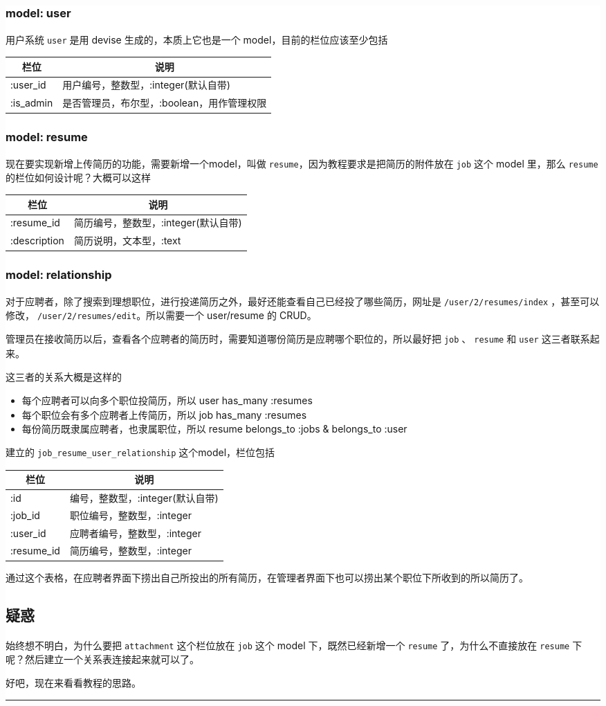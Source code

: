 ### model: user

用户系统 `user` 是用 devise 生成的，本质上它也是一个 model，目前的栏位应该至少包括

| 栏位        | 说明                        |
| --------- | ------------------------- |
| :user_id  | 用户编号，整数型，:integer(默认自带)   |
| :is_admin | 是否管理员，布尔型，:boolean，用作管理权限 |

### model: resume

现在要实现新增上传简历的功能，需要新增一个model，叫做 `resume`，因为教程要求是把简历的附件放在 `job` 这个 model 里，那么 `resume` 的栏位如何设计呢？大概可以这样

| 栏位           | 说明                      |
| ------------ | ----------------------- |
| :resume_id   | 简历编号，整数型，:integer(默认自带) |
| :description | 简历说明，文本型，:text          |

### model: relationship

对于应聘者，除了搜索到理想职位，进行投递简历之外，最好还能查看自己已经投了哪些简历，网址是 `/user/2/resumes/index` ，甚至可以修改， `/user/2/resumes/edit`。所以需要一个 user/resume 的 CRUD。

管理员在接收简历以后，查看各个应聘者的简历时，需要知道哪份简历是应聘哪个职位的，所以最好把 `job` 、 `resume` 和 `user` 这三者联系起来。

这三者的关系大概是这样的

- 每个应聘者可以向多个职位投简历，所以 user has_many :resumes
- 每个职位会有多个应聘者上传简历，所以 job has_many :resumes
- 每份简历既隶属应聘者，也隶属职位，所以 resume belongs_to :jobs & belongs_to :user

建立的 `job_resume_user_relationship` 这个model，栏位包括

| 栏位         | 说明                    |
| ---------- | --------------------- |
| :id        | 编号，整数型，:integer(默认自带) |
| :job_id    | 职位编号，整数型，:integer     |
| :user_id   | 应聘者编号，整数型，:integer    |
| :resume_id | 简历编号，整数型，:integer     |

通过这个表格，在应聘者界面下捞出自己所投出的所有简历，在管理者界面下也可以捞出某个职位下所收到的所以简历了。

## 疑惑

始终想不明白，为什么要把 `attachment` 这个栏位放在 `job` 这个 model 下，既然已经新增一个 `resume` 了，为什么不直接放在 `resume` 下呢？然后建立一个关系表连接起来就可以了。

好吧，现在来看看教程的思路。

----
